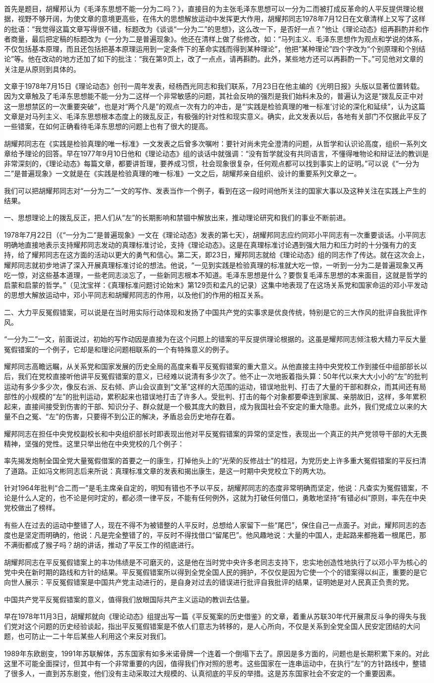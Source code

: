 首先是题目，胡耀邦认为《毛泽东思想不能一分为二吗？》，直接目的为主张毛泽东思想可以一分为二而被打成反革命的人平反提供理论根据，视野不够开阔，为使文章的意境更高些，在伟大的思想解放运动中发挥更大作用，胡耀邦同志1978年7月12日在文章清样上又写了这样的批语：“我觉得这篇文章写得很不错，标题改为《谈谈“一分为二”的思想》，这么改一下，是否好一点？”他让《理论动态》组再斟酌并和作者商量，最后把定稿的标题改为《一分为二是普遍现象》。他还在清样上做了些修改，如：“马列主义、毛泽东思想作为观点和学说的体系，不仅包括基本原理，而且还包括把基本原理运用到一定条件下的革命实践而得到某种理论”，他把“某种理论”四个字改为“个别原理和个别结论”等。他在改动的地方还加了如下的批注：“我在第9页上，改了一点点，请再斟酌。此外，某些地方还可以再斟酌一下。”可见他对文章的关注是从原则到具体的。


文章于1978年7月15日《理论动态》创刊一周年发表，经杨西光同志和我们联系，7月23日在他主编的《光明日报》头版以显著位置转载。因为文章触及了毛泽东思想能不能一分为二这样一个非常敏感的问题，其社会反响的强烈是我们始料未及的，普遍认为这是“拨乱反正中对这一思想禁区的一次重要突破”，也是对“两个凡是”的观点一次有力的冲击，是“‘实践是检验真理的唯一标准’讨论的深化和延续”，认为这篇文章是对马列主义、毛泽东思想根本态度上的拨乱反正，有极强的针对性和现实意义。确实，此文发表以后，各地有关部门不仅据此平反了一些错案，在如何正确看待毛泽东思想的问题上也有了很大的提高。


胡耀邦同志在《实践是检验真理的唯一标准》一文发表之后曾多次嘱咐：要针对尚未完全澄清的问题，从哲学和认识论高度，组织一系列文章给予理论的回答。早在1977年9月10日他和《理论动态》组的谈话中就强调：“没有哲学就没有共同语言，不懂得唯物论和辩证法的教训是非常深刻的，《理论动态》每篇文章，都要讲哲理，要养成习惯，社会现象很复杂，任何观点都可以找到事实上的证明。”可以说《“一分为二”是普遍现象》一文就是在《实践是检验真理的唯一标准》一文之后，胡耀邦亲自组织、设计的重要系列文章之一。

我们可以把胡耀邦同志对“一分为二”一文的写作、发表当作一个例子，看到在这一段时间他所关注的国家大事以及这种关注在实践上产生的结果。

一、思想理论上的拨乱反正，把人们从“左”的长期影响和禁锢中解放出来，推动理论研究和我们的事业不断前进。


1978年7月22日（《“一分为二”是普遍现象》一文在《理论动态》发表的第七天），胡耀邦同志应约同邓小平同志有一次重要谈话。小平同志明确地直接地表示支持耀邦同志发动的真理标准讨论，支持《理论动态》。这是在真理标准讨论遇到强大阻力和压力时的十分强有力的支持，给了耀邦同志在这方面的活动以更大的勇气和信心。第二天，即23日，耀邦同志就给《理论动态》组的同志作了传达。就在这次会上，耀邦同志就初步地讲了深入开展真理标准讨论的想法。他说，“一见到实践是检验真理的标准就大吃一惊，一听到一分为二是普遍现象又再吃一惊，对这些基本道理，一些老同志淡忘了，一些新同志根本不知道。毛泽东思想是什么？要恢复毛泽东思想的本来面目，这就是哲学的启蒙和启蒙的哲学。”（见沈宝祥：《真理标准问题讨论始末》第129页和孟凡的记录）这集中地表现了在这场关系党和国家命运的邓小平发动的思想大解放运动中，邓小平同志和胡耀邦同志的作用，以及他们的作用的相互关系。

二、大力平反冤假错案，可以说是在当时用实际行动体现和发扬了中国共产党的实事求是优良传统，特别是它的三大作风的批评自我批评作风。


“一分为二”一文，前面说过，初始的写作动因是直接为在这个问题上的错案的平反提供理论根据的。这虽是耀邦同志倾注极大精力平反大量冤假错案的一个例子，它却是和理论问题相联系的一个有特殊意义的例子。


耀邦同志高瞻远瞩，从关系党和国家发展的历史全局的高度来看平反冤假错案的重大意义。从他直接主持中央党校工作到接任中组部部长以后，我们在党校直接听他讲平反冤假错案的意义，已经难以说清有多少次了。他不止一次地扳着指头算：50年代以来大大小小的“左”的批判运动有多少多少次，像反右派、反右倾、庐山会议直到“文革”这样的大范围的运动，错误地批判、打击了大量的干部和群众，而其间还有局部性的小规模的“左”的批判运动，累积起来也错误地打击了许多人。受批判、打击的每个对象都要牵连到家属、亲朋故旧，这样，多年累积起来，直接间接受到伤害的干部、知识分子、群众就是一个极其庞大的数目，成为我国社会不安定的重大隐患。此外，我们党成立以来的大量不白之冤、“左”的伤害，只要得不到公正的解决，矛盾总会历史地存在着。


耀邦同志在担任中央党校副校长和中央组织部长时即表现出他对平反冤假错案的异常的坚定性，表现出一个真正的共产党领导干部的大无畏精神，坚强的党性。这里只举出他在中央党校的几个例子：


率先揭发炮制全国全党大量冤假借案的首要之一的康生，打掉他头上的“光荣的反修战士”的桂冠，为党历史上许多重大冤假错案的平反扫清了道路。正如冯文彬同志后来所说：真理标准文章的发表和揭出康生，是这一时期中央党校立下的两大功。


针对1964年批判“合二而一”是毛主席亲自定的，明知有错也不予以平反，胡耀邦同志的态度非常明确而坚定，他说：凡查实为冤假错案，不论是什么人定的，也不论是何时定的，都必须一律平反，不能有任何例外，这就为打破任何借口，勇敢地坚持“有错必纠”原则，率先在中央党校做出了榜样。


有些人在过去的运动中整错了人，现在不得不为被错整的人平反时，总想给人家留下一些“尾巴”，保住自己一点面子。对此，耀邦同志的态度也是坚定而明确的，他说：凡是完全整错了的，平反时不得找借口“留尾巴”。他风趣地说：大量的中国人，走起路来都拖着一根尾巴，那不满街都成了猴子吗？胡的讲话，推动了平反工作的彻底进行。


胡耀邦同志在平反冤假错案上的丰功伟绩是不可磨灭的，这是他在当时党中央许多老同志支持下，忠实地创造性地执行了以邓小平为核心的党中央在新时期的路线和方针的结果。平反冤假错案所以得到全党全国人民的拥护，不仅仅是因为它使一个个的错案得以纠正，重要的是它向世人展示：平反冤假错案是中国共产党主动进行的，是自身对过去的错误进行批评自我批评的结果，证明她是对人民真正负责的党。

中国共产党平反冤假错案的意义，值得我们放眼国际共产主义运动的教训去估量。


早在1978年11月3日，胡耀邦就向《理论动态》组提出写一篇《平反冤案的历史借鉴》的文章，着重从苏联30年代开展肃反斗争的得失与我们党对这个问题的历史经验谈起，指出平反冤假错案是不依人们意志为转移的，是人心所向，不仅是关系到全党全国人民安定团结的大问题，也可防止一二十年后某些人利用这个来反对我们。


1989年东欧剧变，1991年苏联解体，苏东国家有如多米诺骨牌一个连着一个倒塌下去了。原因是多方面的，问题也是长期积累下来的。对此这里不可能全面探讨，但其中有一个非常重要的内因，值得我们作对照的思考。这些国家在一连串运动中，在执行“左”的方针路线中，整错了很多人，一直到苏东剧变，他们没有主动采取过大规模的、认真彻底的平反的举措。这是苏东国家社会不安定的一个重要因素。

